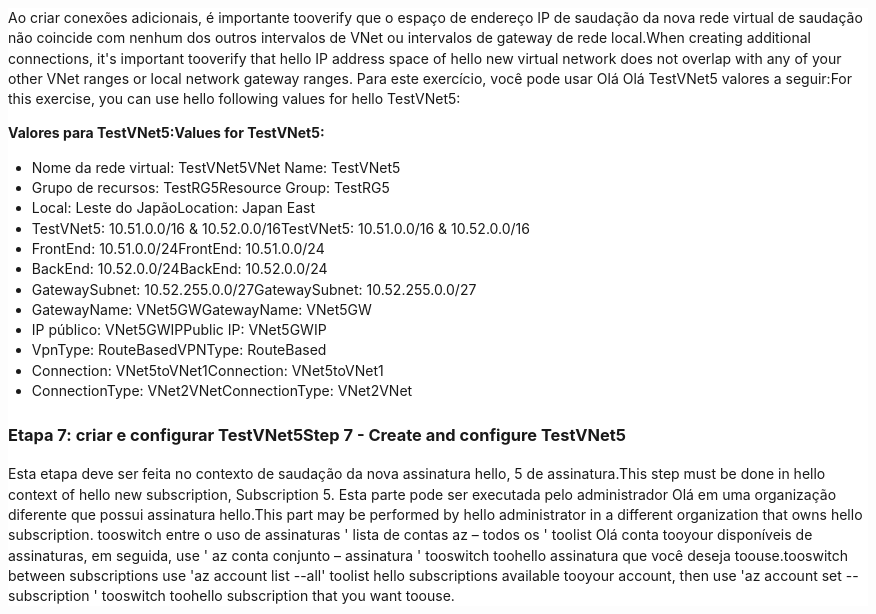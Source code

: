 <span data-ttu-id="cebbb-259">Ao criar conexões adicionais, é importante tooverify que o espaço de endereço IP de saudação da nova rede virtual de saudação não coincide com nenhum dos outros intervalos de VNet ou intervalos de gateway de rede local.</span><span class="sxs-lookup"><span data-stu-id="cebbb-259">When creating additional connections, it's important tooverify that hello IP address space of hello new virtual network does not overlap with any of your other VNet ranges or local network gateway ranges.</span></span> <span data-ttu-id="cebbb-260">Para este exercício, você pode usar Olá Olá TestVNet5 valores a seguir:</span><span class="sxs-lookup"><span data-stu-id="cebbb-260">For this exercise, you can use hello following values for hello TestVNet5:</span></span>

<span data-ttu-id="cebbb-261">**Valores para TestVNet5:**</span><span class="sxs-lookup"><span data-stu-id="cebbb-261">**Values for TestVNet5:**</span></span>

* <span data-ttu-id="cebbb-262">Nome da rede virtual: TestVNet5</span><span class="sxs-lookup"><span data-stu-id="cebbb-262">VNet Name: TestVNet5</span></span>
* <span data-ttu-id="cebbb-263">Grupo de recursos: TestRG5</span><span class="sxs-lookup"><span data-stu-id="cebbb-263">Resource Group: TestRG5</span></span>
* <span data-ttu-id="cebbb-264">Local: Leste do Japão</span><span class="sxs-lookup"><span data-stu-id="cebbb-264">Location: Japan East</span></span>
* <span data-ttu-id="cebbb-265">TestVNet5: 10.51.0.0/16 & 10.52.0.0/16</span><span class="sxs-lookup"><span data-stu-id="cebbb-265">TestVNet5: 10.51.0.0/16 & 10.52.0.0/16</span></span>
* <span data-ttu-id="cebbb-266">FrontEnd: 10.51.0.0/24</span><span class="sxs-lookup"><span data-stu-id="cebbb-266">FrontEnd: 10.51.0.0/24</span></span>
* <span data-ttu-id="cebbb-267">BackEnd: 10.52.0.0/24</span><span class="sxs-lookup"><span data-stu-id="cebbb-267">BackEnd: 10.52.0.0/24</span></span>
* <span data-ttu-id="cebbb-268">GatewaySubnet: 10.52.255.0.0/27</span><span class="sxs-lookup"><span data-stu-id="cebbb-268">GatewaySubnet: 10.52.255.0.0/27</span></span>
* <span data-ttu-id="cebbb-269">GatewayName: VNet5GW</span><span class="sxs-lookup"><span data-stu-id="cebbb-269">GatewayName: VNet5GW</span></span>
* <span data-ttu-id="cebbb-270">IP público: VNet5GWIP</span><span class="sxs-lookup"><span data-stu-id="cebbb-270">Public IP: VNet5GWIP</span></span>
* <span data-ttu-id="cebbb-271">VpnType: RouteBased</span><span class="sxs-lookup"><span data-stu-id="cebbb-271">VPNType: RouteBased</span></span>
* <span data-ttu-id="cebbb-272">Connection: VNet5toVNet1</span><span class="sxs-lookup"><span data-stu-id="cebbb-272">Connection: VNet5toVNet1</span></span>
* <span data-ttu-id="cebbb-273">ConnectionType: VNet2VNet</span><span class="sxs-lookup"><span data-stu-id="cebbb-273">ConnectionType: VNet2VNet</span></span>

### <span data-ttu-id="cebbb-274"><a name="TestVNet5"></a>Etapa 7: criar e configurar TestVNet5</span><span class="sxs-lookup"><span data-stu-id="cebbb-274"><a name="TestVNet5"></a>Step 7 - Create and configure TestVNet5</span></span>

<span data-ttu-id="cebbb-275">Esta etapa deve ser feita no contexto de saudação da nova assinatura hello, 5 de assinatura.</span><span class="sxs-lookup"><span data-stu-id="cebbb-275">This step must be done in hello context of hello new subscription, Subscription 5.</span></span> <span data-ttu-id="cebbb-276">Esta parte pode ser executada pelo administrador Olá em uma organização diferente que possui assinatura hello.</span><span class="sxs-lookup"><span data-stu-id="cebbb-276">This part may be performed by hello administrator in a different organization that owns hello subscription.</span></span> <span data-ttu-id="cebbb-277">tooswitch entre o uso de assinaturas ' lista de contas az – todos os ' toolist Olá conta tooyour disponíveis de assinaturas, em seguida, use ' az conta conjunto – assinatura <subscriptionID>' tooswitch toohello assinatura que você deseja toouse.</span><span class="sxs-lookup"><span data-stu-id="cebbb-277">tooswitch between subscriptions use 'az account list --all' toolist hello subscriptions available tooyour account, then use 'az account set --subscription <subscriptionID>' tooswitch toohello subscription that you want toouse.</span></span>
